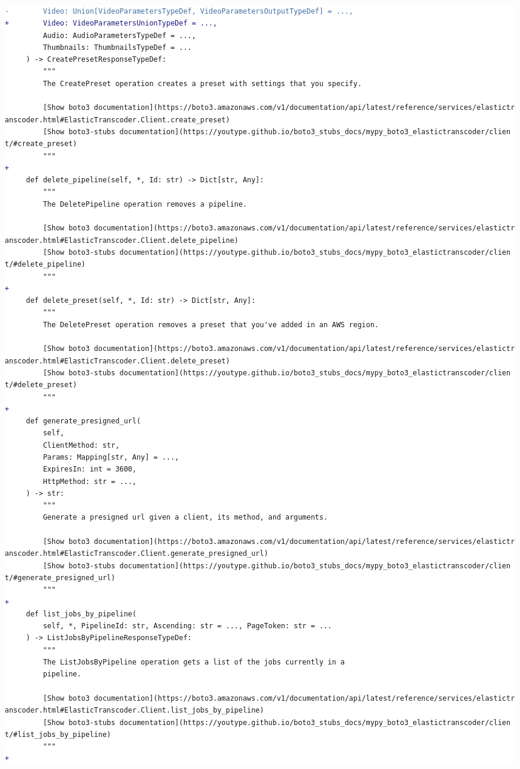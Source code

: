 ```diff
-        Video: Union[VideoParametersTypeDef, VideoParametersOutputTypeDef] = ...,
+        Video: VideoParametersUnionTypeDef = ...,
         Audio: AudioParametersTypeDef = ...,
         Thumbnails: ThumbnailsTypeDef = ...
     ) -> CreatePresetResponseTypeDef:
         """
         The CreatePreset operation creates a preset with settings that you specify.
 
         [Show boto3 documentation](https://boto3.amazonaws.com/v1/documentation/api/latest/reference/services/elastictranscoder.html#ElasticTranscoder.Client.create_preset)
         [Show boto3-stubs documentation](https://youtype.github.io/boto3_stubs_docs/mypy_boto3_elastictranscoder/client/#create_preset)
         """
+
     def delete_pipeline(self, *, Id: str) -> Dict[str, Any]:
         """
         The DeletePipeline operation removes a pipeline.
 
         [Show boto3 documentation](https://boto3.amazonaws.com/v1/documentation/api/latest/reference/services/elastictranscoder.html#ElasticTranscoder.Client.delete_pipeline)
         [Show boto3-stubs documentation](https://youtype.github.io/boto3_stubs_docs/mypy_boto3_elastictranscoder/client/#delete_pipeline)
         """
+
     def delete_preset(self, *, Id: str) -> Dict[str, Any]:
         """
         The DeletePreset operation removes a preset that you've added in an AWS region.
 
         [Show boto3 documentation](https://boto3.amazonaws.com/v1/documentation/api/latest/reference/services/elastictranscoder.html#ElasticTranscoder.Client.delete_preset)
         [Show boto3-stubs documentation](https://youtype.github.io/boto3_stubs_docs/mypy_boto3_elastictranscoder/client/#delete_preset)
         """
+
     def generate_presigned_url(
         self,
         ClientMethod: str,
         Params: Mapping[str, Any] = ...,
         ExpiresIn: int = 3600,
         HttpMethod: str = ...,
     ) -> str:
         """
         Generate a presigned url given a client, its method, and arguments.
 
         [Show boto3 documentation](https://boto3.amazonaws.com/v1/documentation/api/latest/reference/services/elastictranscoder.html#ElasticTranscoder.Client.generate_presigned_url)
         [Show boto3-stubs documentation](https://youtype.github.io/boto3_stubs_docs/mypy_boto3_elastictranscoder/client/#generate_presigned_url)
         """
+
     def list_jobs_by_pipeline(
         self, *, PipelineId: str, Ascending: str = ..., PageToken: str = ...
     ) -> ListJobsByPipelineResponseTypeDef:
         """
         The ListJobsByPipeline operation gets a list of the jobs currently in a
         pipeline.
 
         [Show boto3 documentation](https://boto3.amazonaws.com/v1/documentation/api/latest/reference/services/elastictranscoder.html#ElasticTranscoder.Client.list_jobs_by_pipeline)
         [Show boto3-stubs documentation](https://youtype.github.io/boto3_stubs_docs/mypy_boto3_elastictranscoder/client/#list_jobs_by_pipeline)
         """
+
```